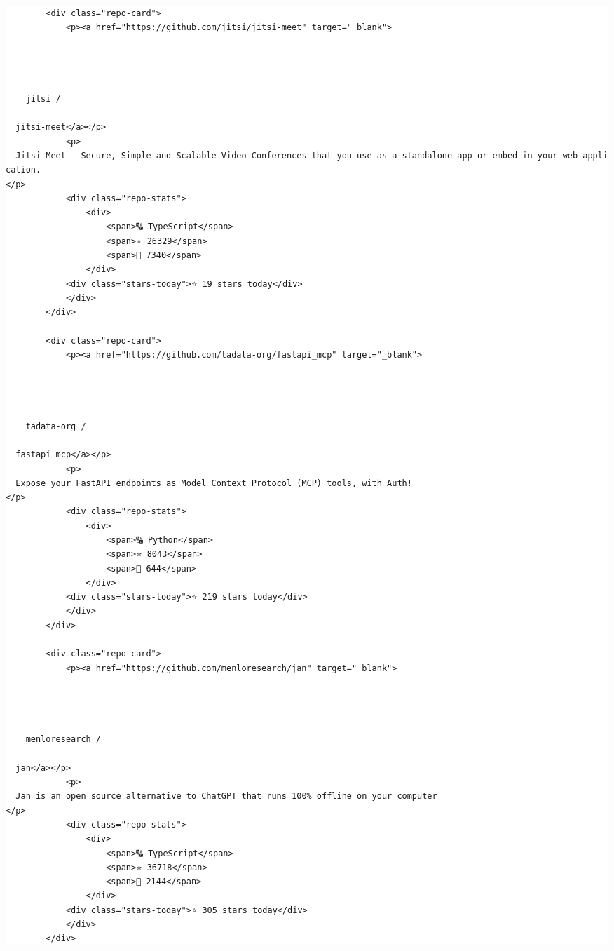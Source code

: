 			<div class="repo-card">
				<p><a href="https://github.com/jitsi/jitsi-meet" target="_blank">
    


      
        jitsi /

      jitsi-meet</a></p>
				<p>
      Jitsi Meet - Secure, Simple and Scalable Video Conferences that you use as a standalone app or embed in your web application.
    </p>
				<div class="repo-stats">
					<div>
						<span>🔠 TypeScript</span>
						<span>⭐ 26329</span>
						<span>🔱 7340</span>
					</div>
				<div class="stars-today">⭐ 19 stars today</div>
				</div>
			</div>
	
			<div class="repo-card">
				<p><a href="https://github.com/tadata-org/fastapi_mcp" target="_blank">
    


      
        tadata-org /

      fastapi_mcp</a></p>
				<p>
      Expose your FastAPI endpoints as Model Context Protocol (MCP) tools, with Auth!
    </p>
				<div class="repo-stats">
					<div>
						<span>🔠 Python</span>
						<span>⭐ 8043</span>
						<span>🔱 644</span>
					</div>
				<div class="stars-today">⭐ 219 stars today</div>
				</div>
			</div>
	
			<div class="repo-card">
				<p><a href="https://github.com/menloresearch/jan" target="_blank">
    


      
        menloresearch /

      jan</a></p>
				<p>
      Jan is an open source alternative to ChatGPT that runs 100% offline on your computer
    </p>
				<div class="repo-stats">
					<div>
						<span>🔠 TypeScript</span>
						<span>⭐ 36718</span>
						<span>🔱 2144</span>
					</div>
				<div class="stars-today">⭐ 305 stars today</div>
				</div>
			</div>
	